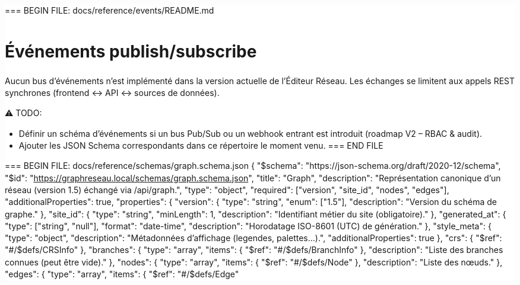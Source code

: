\=== BEGIN FILE: docs/reference/events/README.md
# Événements publish/subscribe

Aucun bus d’événements n’est implémenté dans la version actuelle de l’Éditeur Réseau. Les échanges se limitent aux appels REST synchrones (frontend ↔ API ↔ sources de données).

⚠️ TODO:
- Définir un schéma d’événements si un bus Pub/Sub ou un webhook entrant est introduit (roadmap V2 – RBAC & audit).
- Ajouter les JSON Schema correspondants dans ce répertoire le moment venu.
\=== END FILE

\=== BEGIN FILE: docs/reference/schemas/graph.schema.json
{
  "$schema": "https://json-schema.org/draft/2020-12/schema",
  "$id": "https://graphreseau.local/schemas/graph.schema.json",
  "title": "Graph",
  "description": "Représentation canonique d’un réseau (version 1.5) échangé via /api/graph.",
  "type": "object",
  "required": ["version", "site_id", "nodes", "edges"],
  "additionalProperties": true,
  "properties": {
    "version": {
      "type": "string",
      "enum": ["1.5"],
      "description": "Version du schéma de graphe."
    },
    "site_id": {
      "type": "string",
      "minLength": 1,
      "description": "Identifiant métier du site (obligatoire)."
    },
    "generated_at": {
      "type": ["string", "null"],
      "format": "date-time",
      "description": "Horodatage ISO-8601 (UTC) de génération."
    },
    "style_meta": {
      "type": "object",
      "description": "Métadonnées d’affichage (legendes, palettes…).",
      "additionalProperties": true
    },
    "crs": {
      "$ref": "#/$defs/CRSInfo"
    },
    "branches": {
      "type": "array",
      "items": {
        "$ref": "#/$defs/BranchInfo"
      },
      "description": "Liste des branches connues (peut être vide)."
    },
    "nodes": {
      "type": "array",
      "items": {
        "$ref": "#/$defs/Node"
      },
      "description": "Liste des nœuds."
    },
    "edges": {
      "type": "array",
      "items": {
        "$ref": "#/$defs/Edge"